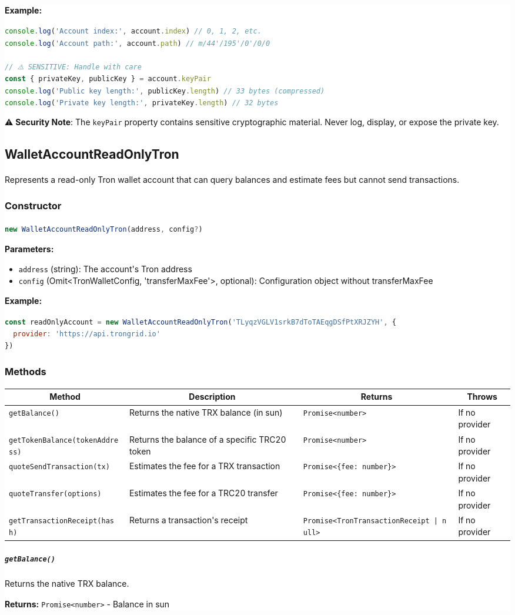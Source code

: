 **Example:**
```javascript
console.log('Account index:', account.index) // 0, 1, 2, etc.
console.log('Account path:', account.path) // m/44'/195'/0'/0/0

// ⚠️ SENSITIVE: Handle with care
const { privateKey, publicKey } = account.keyPair
console.log('Public key length:', publicKey.length) // 33 bytes (compressed)
console.log('Private key length:', privateKey.length) // 32 bytes
```

⚠️ **Security Note**: The `keyPair` property contains sensitive cryptographic material. Never log, display, or expose the private key.

## WalletAccountReadOnlyTron

Represents a read-only Tron wallet account that can query balances and estimate fees but cannot send transactions.

### Constructor

```javascript
new WalletAccountReadOnlyTron(address, config?)
```

**Parameters:**
- `address` (string): The account's Tron address
- `config` (Omit<TronWalletConfig, 'transferMaxFee'>, optional): Configuration object without transferMaxFee

**Example:**
```javascript
const readOnlyAccount = new WalletAccountReadOnlyTron('TLyqzVGLV1srkB7dToTAEqgDSfPtXRJZYH', {
  provider: 'https://api.trongrid.io'
})
```

### Methods

| Method | Description | Returns | Throws |
|--------|-------------|---------|--------|
| `getBalance()` | Returns the native TRX balance (in sun) | `Promise<number>` | If no provider |
| `getTokenBalance(tokenAddress)` | Returns the balance of a specific TRC20 token | `Promise<number>` | If no provider |
| `quoteSendTransaction(tx)` | Estimates the fee for a TRX transaction | `Promise<{fee: number}>` | If no provider |
| `quoteTransfer(options)` | Estimates the fee for a TRC20 transfer | `Promise<{fee: number}>` | If no provider |
| `getTransactionReceipt(hash)` | Returns a transaction's receipt | `Promise<TronTransactionReceipt \| null>` | If no provider |

##### `getBalance()`
Returns the native TRX balance.

**Returns:** `Promise<number>` - Balance in sun
